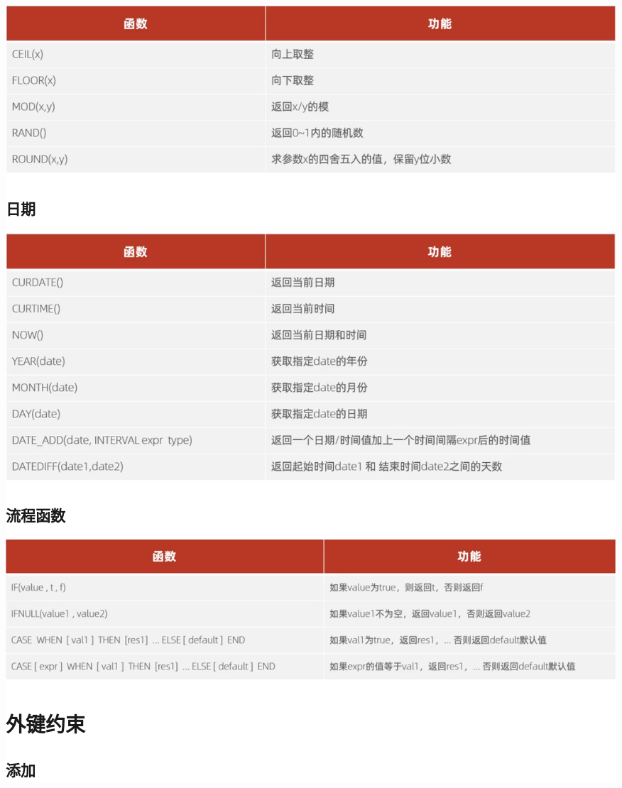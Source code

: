 ![img](屏幕截图%202023-10-24%20224449.png)
## 日期
![Alt text](image.png)
## 流程函数
![Alt text](image-1.png)
# 外键约束
## 添加